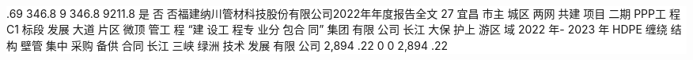 .69
346.8
9
346.8
9211.8
是
否
否福建纳川管材科技股份有限公司2022年年度报告全文
27
宜昌
市主
城区
两网
共建
项目
二期
PPP工
程C1
标段
发展
大道
片区
微顶
管工
程
“建
设工
程专
业分
包合
同”
集团
有限
公司
长江
大保
护上
游区
域
2022
年-
2023
年
HDPE
缠绕
结构
壁管
集中
采购
备供
合同
长江
三峡
绿洲
技术
发展
有限
公司
2,894
.22
0
0
2,894
.22